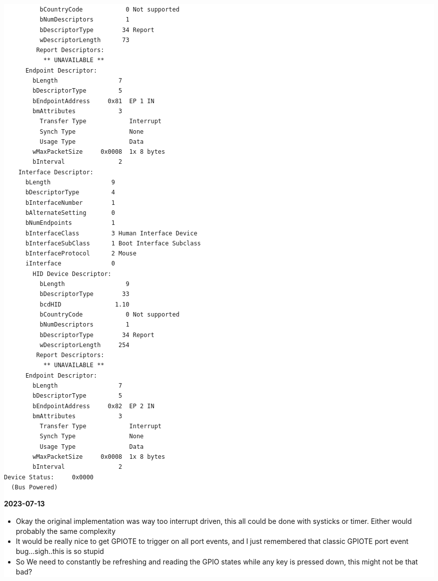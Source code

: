 ```
          bCountryCode            0 Not supported
          bNumDescriptors         1
          bDescriptorType        34 Report
          wDescriptorLength      73
         Report Descriptors: 
           ** UNAVAILABLE **
      Endpoint Descriptor:
        bLength                 7
        bDescriptorType         5
        bEndpointAddress     0x81  EP 1 IN
        bmAttributes            3
          Transfer Type            Interrupt
          Synch Type               None
          Usage Type               Data
        wMaxPacketSize     0x0008  1x 8 bytes
        bInterval               2
    Interface Descriptor:
      bLength                 9
      bDescriptorType         4
      bInterfaceNumber        1
      bAlternateSetting       0
      bNumEndpoints           1
      bInterfaceClass         3 Human Interface Device
      bInterfaceSubClass      1 Boot Interface Subclass
      bInterfaceProtocol      2 Mouse
      iInterface              0 
        HID Device Descriptor:
          bLength                 9
          bDescriptorType        33
          bcdHID               1.10
          bCountryCode            0 Not supported
          bNumDescriptors         1
          bDescriptorType        34 Report
          wDescriptorLength     254
         Report Descriptors: 
           ** UNAVAILABLE **
      Endpoint Descriptor:
        bLength                 7
        bDescriptorType         5
        bEndpointAddress     0x82  EP 2 IN
        bmAttributes            3
          Transfer Type            Interrupt
          Synch Type               None
          Usage Type               Data
        wMaxPacketSize     0x0008  1x 8 bytes
        bInterval               2
Device Status:     0x0000
  (Bus Powered)
```

**2023-07-13**
- Okay the original implementation was way too interrupt driven, this all could be done with systicks or timer. Either would probably the same complexity
- It would be really nice to get GPIOTE to trigger on all port events, and I just remembered that classic GPIOTE port event bug...sigh..this is so stupid
- So We need to constantly be refreshing and reading the GPIO states while any key is pressed down, this might not be that bad?
